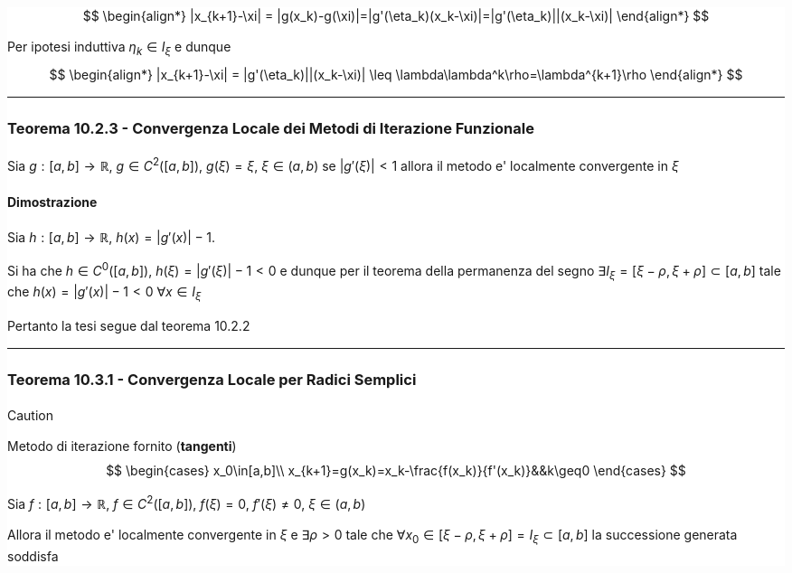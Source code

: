    $$
   \begin{align*}
   |x_{k+1}-\xi| = |g(x_k)-g(\xi)|=|g'(\eta_k)(x_k-\xi)|=|g'(\eta_k)||(x_k-\xi)|
   \end{align*}
   $$

   Per ipotesi induttiva $\eta_k\in I_\xi$ e dunque
   $$
   \begin{align*}
   |x_{k+1}-\xi| = |g'(\eta_k)||(x_k-\xi)| \leq \lambda\lambda^k\rho=\lambda^{k+1}\rho
   \end{align*}
   $$


---
<div style="page-break-after: always; break-after: page;"></div>

### Teorema 10.2.3 - Convergenza Locale dei Metodi di Iterazione Funzionale

Sia $g:[a,b]\to\mathbb{R},\ g\in C^2([a,b]),\ g(\xi)=\xi,\ \xi\in(a,b)$ se $|g'(\xi)|<1$ allora il metodo e' localmente convergente in $\xi$

#### Dimostrazione

Sia $h:[a,b]\to \mathbb{R},\ h(x)=|g'(x)|-1$.

Si ha che $h\in C^0([a,b]),\ h(\xi) = |g'(\xi)| - 1 < 0$ e dunque per il teorema della permanenza del segno $\exists I_\xi=[\xi-\rho,\xi+\rho]\subset[a,b]$ tale che $h(x) = |g'(x)| - 1<0\ \forall x\in I_\xi$​ 

Pertanto la tesi segue dal teorema 10.2.2


---
<div style="page-break-after: always; break-after: page;"></div>

### Teorema 10.3.1 - Convergenza Locale per Radici Semplici

> [!CAUTION]
>
> Metodo di iterazione fornito (**tangenti**)
> $$
> \begin{cases}
>  x_0\in[a,b]\\
>  x_{k+1}=g(x_k)=x_k-\frac{f(x_k)}{f'(x_k)}&&k\geq0
> \end{cases}
> $$
> 

Sia $f:[a,b]\to\mathbb{R},\ f\in C^2([a,b]),\ f(\xi)=0,\ f'(\xi)\neq0,\ \xi\in(a,b)$

Allora il metodo e' localmente convergente in $\xi$ e $\exists\rho>0$ tale che $\forall x_0\in[\xi-\rho, \xi+\rho]=I_\xi\subset[a,b]$ la successione generata soddisfa

